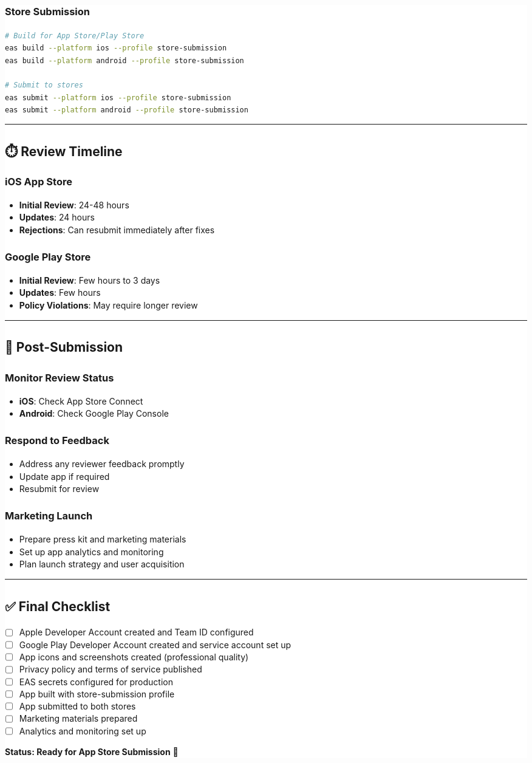 ### Store Submission
```bash
# Build for App Store/Play Store
eas build --platform ios --profile store-submission
eas build --platform android --profile store-submission

# Submit to stores
eas submit --platform ios --profile store-submission
eas submit --platform android --profile store-submission
```

---

## ⏱️ Review Timeline

### iOS App Store
- **Initial Review**: 24-48 hours
- **Updates**: 24 hours
- **Rejections**: Can resubmit immediately after fixes

### Google Play Store
- **Initial Review**: Few hours to 3 days
- **Updates**: Few hours
- **Policy Violations**: May require longer review

---

## 🎉 Post-Submission

### Monitor Review Status
- **iOS**: Check App Store Connect
- **Android**: Check Google Play Console

### Respond to Feedback
- Address any reviewer feedback promptly
- Update app if required
- Resubmit for review

### Marketing Launch
- Prepare press kit and marketing materials
- Set up app analytics and monitoring
- Plan launch strategy and user acquisition

---

## ✅ Final Checklist

- [ ] Apple Developer Account created and Team ID configured
- [ ] Google Play Developer Account created and service account set up
- [ ] App icons and screenshots created (professional quality)
- [ ] Privacy policy and terms of service published
- [ ] EAS secrets configured for production
- [ ] App built with store-submission profile
- [ ] App submitted to both stores
- [ ] Marketing materials prepared
- [ ] Analytics and monitoring set up

**Status: Ready for App Store Submission** 🚀
